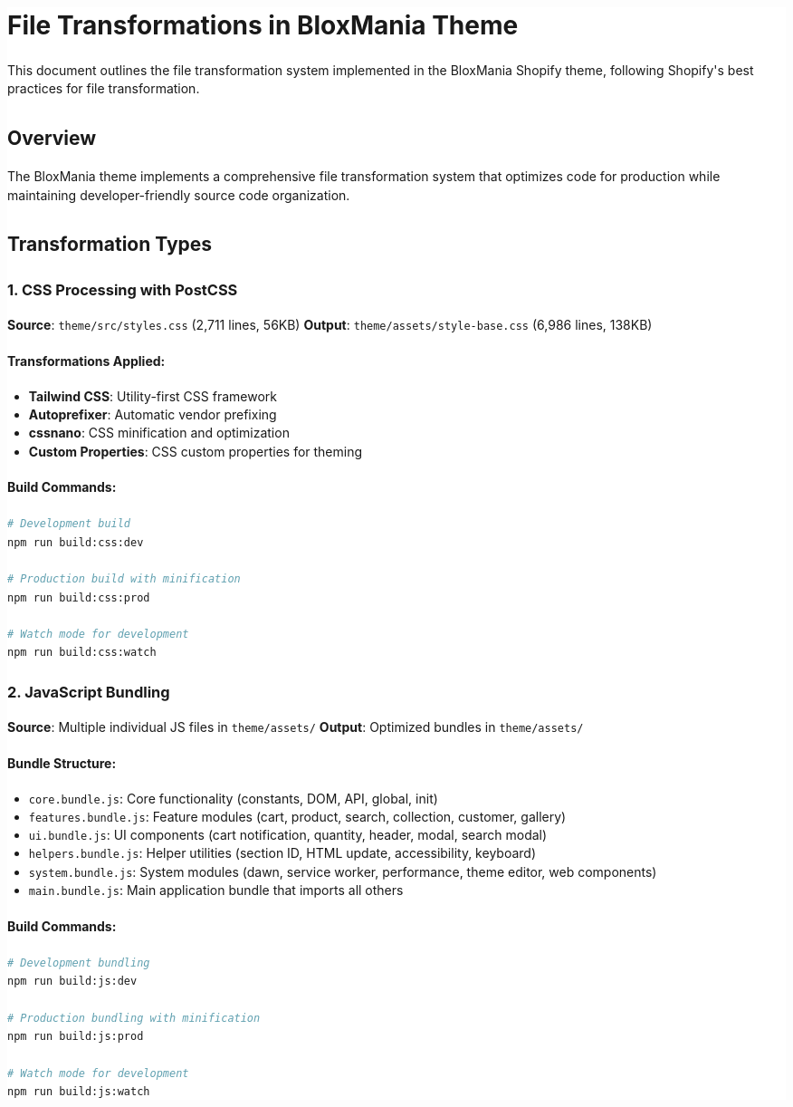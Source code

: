 # File Transformations in BloxMania Theme

This document outlines the file transformation system implemented in the BloxMania Shopify theme, following Shopify's best practices for file transformation.

## Overview

The BloxMania theme implements a comprehensive file transformation system that optimizes code for production while maintaining developer-friendly source code organization.

## Transformation Types

### 1. CSS Processing with PostCSS

**Source**: `theme/src/styles.css` (2,711 lines, 56KB)
**Output**: `theme/assets/style-base.css` (6,986 lines, 138KB)

#### Transformations Applied:
- **Tailwind CSS**: Utility-first CSS framework
- **Autoprefixer**: Automatic vendor prefixing
- **cssnano**: CSS minification and optimization
- **Custom Properties**: CSS custom properties for theming

#### Build Commands:
```bash
# Development build
npm run build:css:dev

# Production build with minification
npm run build:css:prod

# Watch mode for development
npm run build:css:watch
```

### 2. JavaScript Bundling

**Source**: Multiple individual JS files in `theme/assets/`
**Output**: Optimized bundles in `theme/assets/`

#### Bundle Structure:
- `core.bundle.js`: Core functionality (constants, DOM, API, global, init)
- `features.bundle.js`: Feature modules (cart, product, search, collection, customer, gallery)
- `ui.bundle.js`: UI components (cart notification, quantity, header, modal, search modal)
- `helpers.bundle.js`: Helper utilities (section ID, HTML update, accessibility, keyboard)
- `system.bundle.js`: System modules (dawn, service worker, performance, theme editor, web components)
- `main.bundle.js`: Main application bundle that imports all others

#### Build Commands:
```bash
# Development bundling
npm run build:js:dev

# Production bundling with minification
npm run build:js:prod

# Watch mode for development
npm run build:js:watch
```
